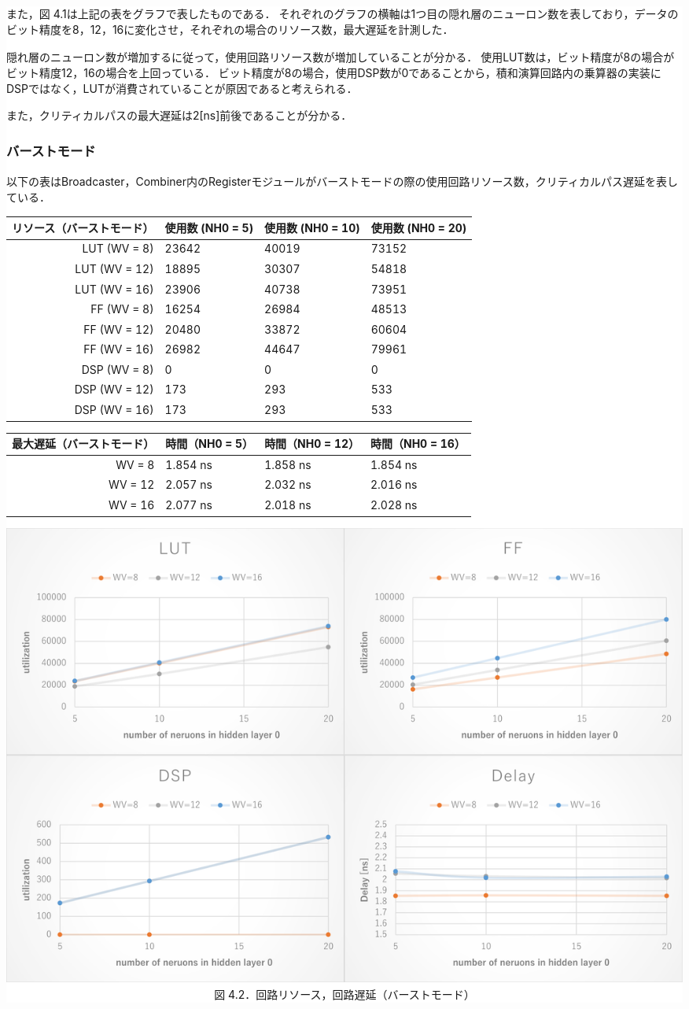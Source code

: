 <p></p>

また，図 4.1は上記の表をグラフで表したものである．
それぞれのグラフの横軸は1つ目の隠れ層のニューロン数を表しており，データのビット精度を8，12，16に変化させ，それぞれの場合のリソース数，最大遅延を計測した．

隠れ層のニューロン数が増加するに従って，使用回路リソース数が増加していることが分かる．
使用LUT数は，ビット精度が8の場合がビット精度12，16の場合を上回っている．
ビット精度が8の場合，使用DSP数が0であることから，積和演算回路内の乗算器の実装にDSPではなく，LUTが消費されていることが原因であると考えられる．

また，クリティカルパスの最大遅延は2\[ns\]前後であることが分かる．

### バーストモード

以下の表はBroadcaster，Combiner内のRegisterモジュールがバーストモードの際の使用回路リソース数，クリティカルパス遅延を表している．

リソース（バーストモード）| 使用数 (NH0 = 5) | 使用数 (NH0 = 10) | 使用数 (NH0 = 20)
------------: | :---- | :---- | :----
LUT (WV = 8)  | 23642 | 40019 | 73152
LUT (WV = 12) | 18895  | 30307  | 54818
LUT (WV = 16) | 23906  | 40738 | 73951
FF  (WV = 8)  | 16254  | 26984 | 48513
FF  (WV = 12)  | 20480  | 33872 | 60604
FF  (WV = 16) | 26982  | 44647 | 79961
DSP (WV = 8)  |    0  | 0     | 0
DSP (WV = 12) |  173  | 293   | 533
DSP (WV = 16) |  173  | 293   | 533


|最大遅延（バーストモード） | 時間（NH0 = 5） | 時間（NH0 = 12） | 時間（NH0 = 16）|
|-----:|:---|:---|:---|
|WV = 8 | 1.854 ns | 1.858 ns | 1.854 ns|
|WV = 12 | 2.057 ns | 2.032 ns | 2.016 ns|
|WV = 16 | 2.077 ns | 2.018 ns | 2.028 ns|

<img src="images/ResourceBurst.svg" width="100%">
<div style="text-align: center;">図 4.2．回路リソース，回路遅延（バーストモード）</div>